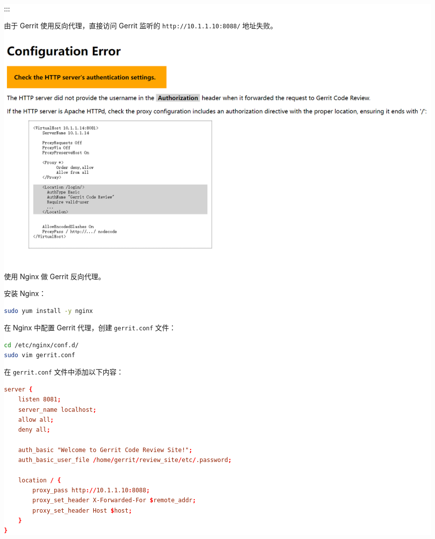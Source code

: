 :::

由于 Gerrit 使用反向代理，直接访问 Gerrit 监听的 `http://10.1.1.10:8088/` 地址失败。

![访问失败](../assets/authorization.jpg)

使用 Nginx 做 Gerrit 反向代理。

安装 Nginx：

```bash
sudo yum install -y nginx
```

在 Nginx 中配置 Gerrit 代理，创建 `gerrit.conf` 文件：

```bash
cd /etc/nginx/conf.d/
sudo vim gerrit.conf
```

在 `gerrit.conf` 文件中添加以下内容：

```conf
server {
    listen 8081;
    server_name localhost;
    allow all;
    deny all;

    auth_basic "Welcome to Gerrit Code Review Site!";
    auth_basic_user_file /home/gerrit/review_site/etc/.password;

    location / {
        proxy_pass http://10.1.1.10:8088;
        proxy_set_header X-Forwarded-For $remote_addr;
        proxy_set_header Host $host;
    }
}
```
